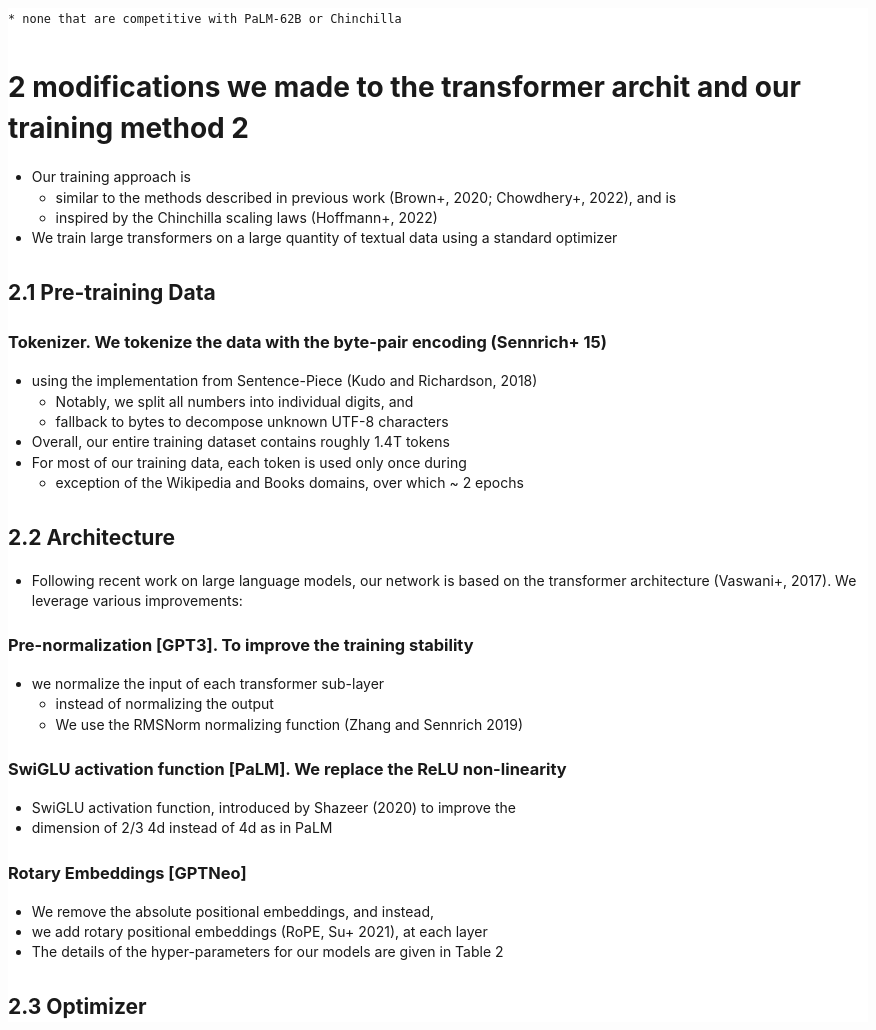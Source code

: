     * none that are competitive with PaLM-62B or Chinchilla

# 2 modifications we made to the transformer archit and our training method 2

* Our training approach is
  * similar to the methods described in previous work
    (Brown+, 2020; Chowdhery+, 2022), and is
  * inspired by the Chinchilla scaling laws (Hoffmann+, 2022)
* We train large transformers on a large quantity of textual data using a
  standard optimizer

## 2.1 Pre-training Data

### Tokenizer. We tokenize the data with the byte-pair encoding (Sennrich+ 15)

* using the implementation from Sentence-Piece (Kudo and Richardson, 2018)
  * Notably, we split all numbers into individual digits, and
  * fallback to bytes to decompose unknown UTF-8 characters
* Overall, our entire training dataset contains roughly 1.4T tokens
* For most of our training data, each token is used only once during
  * exception of the Wikipedia and Books domains, over which ~ 2 epochs

## 2.2 Architecture

* Following recent work on large language models, our network is based on the
  transformer architecture (Vaswani+, 2017). We leverage various improvements:

### Pre-normalization [GPT3]. To improve the training stability

* we normalize the input of each transformer sub-layer
  * instead of normalizing the output
  * We use the RMSNorm normalizing function (Zhang and Sennrich 2019)

### SwiGLU activation function [PaLM]. We replace the ReLU non-linearity

* SwiGLU activation function, introduced by Shazeer (2020) to improve the
* dimension of 2/3 4d instead of 4d as in PaLM

### Rotary Embeddings [GPTNeo]

* We remove the absolute positional embeddings, and instead,
* we add rotary positional embeddings (RoPE, Su+ 2021), at each layer
* The details of the hyper-parameters for our models are given in Table 2

## 2.3 Optimizer

